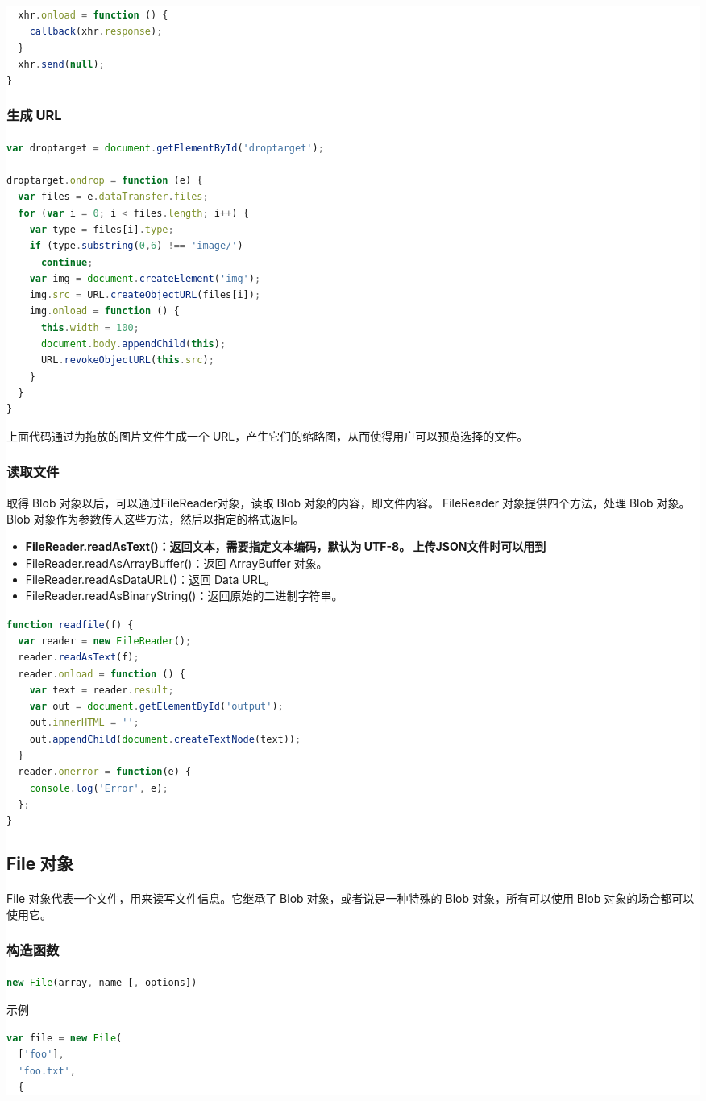```javascript
  xhr.onload = function () {
    callback(xhr.response);
  }
  xhr.send(null);
}
```
### 生成 URL
```javascript
var droptarget = document.getElementById('droptarget');

droptarget.ondrop = function (e) {
  var files = e.dataTransfer.files;
  for (var i = 0; i < files.length; i++) {
    var type = files[i].type;
    if (type.substring(0,6) !== 'image/')
      continue;
    var img = document.createElement('img');
    img.src = URL.createObjectURL(files[i]);
    img.onload = function () {
      this.width = 100;
      document.body.appendChild(this);
      URL.revokeObjectURL(this.src);
    }
  }
}
```
上面代码通过为拖放的图片文件生成一个 URL，产生它们的缩略图，从而使得用户可以预览选择的文件。
### 读取文件
取得 Blob 对象以后，可以通过FileReader对象，读取 Blob 对象的内容，即文件内容。
FileReader 对象提供四个方法，处理 Blob 对象。Blob 对象作为参数传入这些方法，然后以指定的格式返回。

- **FileReader.readAsText()：返回文本，需要指定文本编码，默认为 UTF-8。 上传JSON文件时可以用到**
- FileReader.readAsArrayBuffer()：返回 ArrayBuffer 对象。
- FileReader.readAsDataURL()：返回 Data URL。
- FileReader.readAsBinaryString()：返回原始的二进制字符串。
```javascript
function readfile(f) {
  var reader = new FileReader();
  reader.readAsText(f);
  reader.onload = function () {
    var text = reader.result;
    var out = document.getElementById('output');
    out.innerHTML = '';
    out.appendChild(document.createTextNode(text));
  }
  reader.onerror = function(e) {
    console.log('Error', e);
  };
}
```
## File 对象
File 对象代表一个文件，用来读写文件信息。它继承了 Blob 对象，或者说是一种特殊的 Blob 对象，所有可以使用 Blob 对象的场合都可以使用它。
### 构造函数
```javascript
new File(array, name [, options])
```
示例
```javascript
var file = new File(
  ['foo'],
  'foo.txt',
  {
```